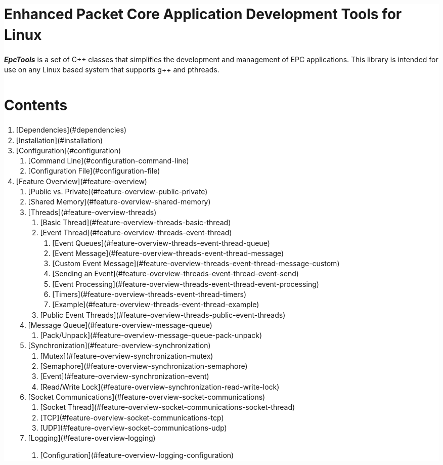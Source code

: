 
# Enhanced Packet Core Application Development Tools for Linux

***EpcTools*** is a set of C++ classes that simplifies the development and management of EPC applications. This library is intended for use on any Linux based system that supports g++ and pthreads.
  
# Contents
<div  class="mycustomlist">
<ol>
	<li>[Dependencies](#dependencies)</li>
	<li>[Installation](#installation)</li>
	<li>[Configuration](#configuration)
		<ol>
			<li>[Command Line](#configuration-command-line)</li>
			<li>[Configuration File](#configuration-file)</li>
		</ol>
	</li>
	<li>[Feature Overview](#feature-overview)
		<ol>
			<li>[Public vs. Private](#feature-overview-public-private)</li>
			<li>[Shared Memory](#feature-overview-shared-memory)</li>
			<li>[Threads](#feature-overview-threads)
				<ol>
					<li>[Basic Thread](#feature-overview-threads-basic-thread)</li>
					<li>[Event Thread](#feature-overview-threads-event-thread)
						<ol>
							<li>[Event Queues](#feature-overview-threads-event-thread-queue)</li>
							<li>[Event Message](#feature-overview-threads-event-thread-message)</li>
							<li>[Custom Event Message](#feature-overview-threads-event-thread-message-custom)</li>
							<li>[Sending an Event](#feature-overview-threads-event-thread-event-send)</li>
							<li>[Event Processing](#feature-overview-threads-event-thread-event-processing)</li>
							<li>[Timers](#feature-overview-threads-event-thread-timers)</li>
							<li>[Example](#feature-overview-threads-event-thread-example)</li>
						</ol>
					</li>
					<li>[Public Event Threads](#feature-overview-threads-public-event-threads)</li>
				</ol>
			</li>
			<li>[Message Queue](#feature-overview-message-queue)
				<ol>
					<li>[Pack/Unpack](#feature-overview-message-queue-pack-unpack)</li>
				</ol>
			</li>
			<li>[Synchronization](#feature-overview-synchronization)
				<ol>
					<li>[Mutex](#feature-overview-synchronization-mutex)</li>
					<li>[Semaphore](#feature-overview-synchronization-semaphore)</li>
					<li>[Event](#feature-overview-synchronization-event)</li>
					<li>[Read/Write Lock](#feature-overview-synchronization-read-write-lock)</li>
				</ol>
			</li>
			<li>[Socket Communications](#feature-overview-socket-communications)
				<ol>
					<li>[Socket Thread](#feature-overview-socket-communications-socket-thread)</li>
					<li>[TCP](#feature-overview-socket-communications-tcp)</li>
					<li>[UDP](#feature-overview-socket-communications-udp)</li>
				</ol>
			</li>
			<li>[Logging](#feature-overview-logging)</li>
				<ol>
					<li>[Configuration](#feature-overview-logging-configuration)</li>
